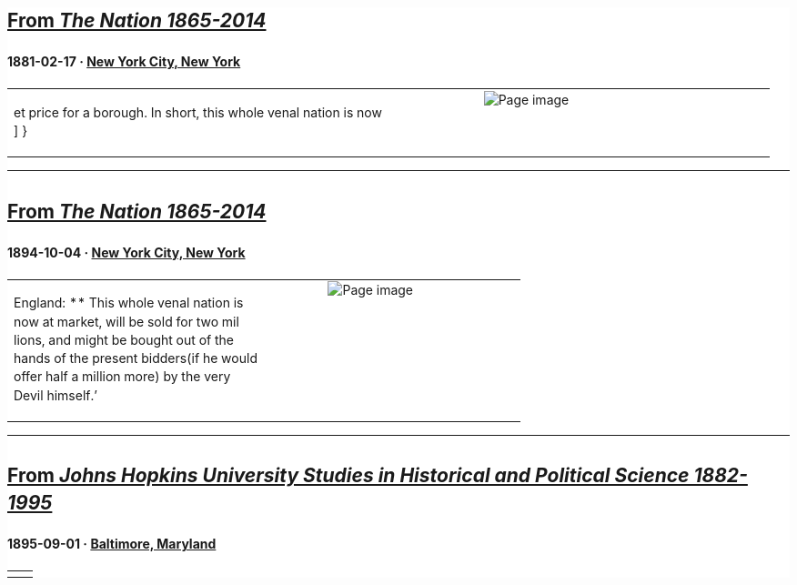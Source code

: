 
## [From _The Nation 1865-2014_](https://archive.org/details/sim_nation_1881-02-17_32_816/page/n16/mode/1up?view=theater)

#### 1881-02-17 &middot; [New York City, New York](http://dbpedia.org/resource/New_York_City)

<table style="width: 100%;"><tr><td style="width: 50%">

  
et price for a borough. In short, this whole venal nation is now  
] } 
</td><td style="width: 50%; max-height: 75%; margin: auto; display: block;">
<img alt="Page image" src="https://iiif.archive.org/image/iiif/2/sim_nation_1881-02-17_32_816%2Fsim_nation_1881-02-17_32_816_jp2.zip%2Fsim_nation_1881-02-17_32_816_jp2%2Fsim_nation_1881-02-17_32_816_0016.jp2/pct:50.121786197564276,79.98266897746967,34.046008119079836,1.2564991334488735/600,/0/default.jpg"/>
</td>
</tr></table>

---

## [From _The Nation 1865-2014_](https://archive.org/details/sim_nation_1894-10-04_59_1527/page/n12/mode/1up?view=theater)

#### 1894-10-04 &middot; [New York City, New York](http://dbpedia.org/resource/New_York_City)

<table style="width: 100%;"><tr><td style="width: 50%">

  
England: ** This whole venal nation is  
now at market, will be sold for two mil  
lions, and might be bought out of the  
hands of the present bidders(if he would  
offer half a million more) by the very  
Devil himself.’
</td><td style="width: 50%; max-height: 75%; margin: auto; display: block;">
<img alt="Page image" src="https://iiif.archive.org/image/iiif/2/sim_nation_1894-10-04_59_1527%2Fsim_nation_1894-10-04_59_1527_jp2.zip%2Fsim_nation_1894-10-04_59_1527_jp2%2Fsim_nation_1894-10-04_59_1527_0012.jp2/pct:36.074918566775246,25.289256198347108,22.937024972855593,6.074380165289257/600,/0/default.jpg"/>
</td>
</tr></table>

---

## [From _Johns Hopkins University Studies in Historical and Political Science 1882-1995_](https://archive.org/details/sim_johns-hopkins-university-historical-political-science_1895-09_13_9/page/n38/mode/1up?view=theater)

#### 1895-09-01 &middot; [Baltimore, Maryland](http://dbpedia.org/resource/Baltimore)

<table style="width: 100%;"><tr><td style="width: 50%">
